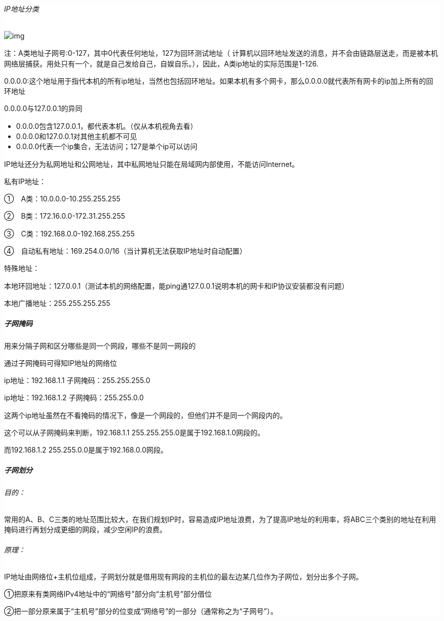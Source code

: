 ###### IP地址分类

![img](https://pic4.zhimg.com/80/v2-b3eb7d0931e7e31e8fe9508cec71d32b_720w.webp)

注：A类地址子网号:0-127，其中0代表任何地址，127为回环测试地址（ 计算机以回环地址发送的消息，并不会由链路层送走，而是被本机网络层捕获。用处只有一个，就是自己发给自己，自娱自乐。），因此，A类ip地址的实际范围是1-126.

0.0.0.0:这个地址用于指代本机的所有ip地址，当然也包括回环地址。如果本机有多个网卡，那么0.0.0.0就代表所有网卡的ip加上所有的回环地址

0.0.0.0与127.0.0.1的异同

- 0.0.0.0包含127.0.0.1，都代表本机。（仅从本机视角去看）
- 0.0.0.0和127.0.0.1对其他主机都不可见
- 0.0.0.0代表一个ip集合，无法访问；127是单个ip可以访问

IP地址还分为私网地址和公网地址，其中私网地址只能在局域网内部使用，不能访问Internet。

私有IP地址：

①　A类：10.0.0.0-10.255.255.255

②　B类：172.16.0.0-172.31.255.255

③　C类：192.168.0.0-192.168.255.255

④　自动私有地址：169.254.0.0/16（当计算机无法获取IP地址时自动配置）

特殊地址：

本地环回地址：127.0.0.1（测试本机的网络配置，能ping通127.0.0.1说明本机的网卡和IP协议安装都没有问题）

本地广播地址：255.255.255.255

##### 子网掩码

用来分隔子网和区分哪些是同一个网段，哪些不是同一网段的

通过子网掩码可得知IP地址的网络位

ip地址：192.168.1.1 子网掩码：255.255.255.0

ip地址：192.168.1.2 子网掩码：255.255.0.0

这两个ip地址虽然在不看掩码的情况下，像是一个网段的，但他们并不是同一个网段内的。

这个可以从子网掩码来判断，192.168.1.1 255.255.255.0是属于192.168.1.0网段的。

而192.168.1.2 255.255.0.0是属于192.168.0.0网段。

##### 子网划分

###### 目的：

常用的A、B、C三类的地址范围比较大，在我们规划IP时，容易造成IP地址浪费，为了提高IP地址的利用率，将ABC三个类别的地址在利用掩码进行再划分成更细的网段，减少空闲IP的浪费。

###### 原理：

IP地址由网络位+主机位组成，子网划分就是借用现有网段的主机位的最左边某几位作为子网位，划分出多个子网。

①把原来有类网络IPv4地址中的“网络号”部分向“主机号”部分借位

②把一部分原来属于“主机号”部分的位变成“网络号”的一部分（通常称之为“子网号”）。
